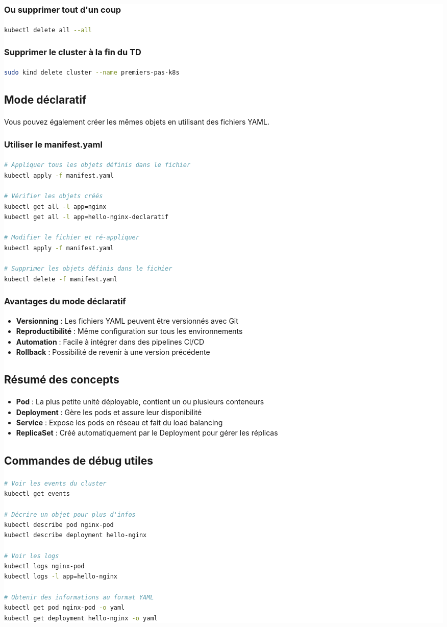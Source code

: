 ### Ou supprimer tout d'un coup
```bash
kubectl delete all --all
```

### Supprimer le cluster à la fin du TD
```bash
sudo kind delete cluster --name premiers-pas-k8s
```

## Mode déclaratif

Vous pouvez également créer les mêmes objets en utilisant des fichiers YAML.

### Utiliser le manifest.yaml
```bash
# Appliquer tous les objets définis dans le fichier
kubectl apply -f manifest.yaml

# Vérifier les objets créés
kubectl get all -l app=nginx
kubectl get all -l app=hello-nginx-declaratif

# Modifier le fichier et ré-appliquer
kubectl apply -f manifest.yaml

# Supprimer les objets définis dans le fichier
kubectl delete -f manifest.yaml
```

### Avantages du mode déclaratif
- **Versionning** : Les fichiers YAML peuvent être versionnés avec Git
- **Reproductibilité** : Même configuration sur tous les environnements
- **Automation** : Facile à intégrer dans des pipelines CI/CD
- **Rollback** : Possibilité de revenir à une version précédente

## Résumé des concepts

- **Pod** : La plus petite unité déployable, contient un ou plusieurs conteneurs
- **Deployment** : Gère les pods et assure leur disponibilité
- **Service** : Expose les pods en réseau et fait du load balancing
- **ReplicaSet** : Créé automatiquement par le Deployment pour gérer les réplicas

## Commandes de débug utiles

```bash
# Voir les events du cluster
kubectl get events

# Décrire un objet pour plus d'infos
kubectl describe pod nginx-pod
kubectl describe deployment hello-nginx

# Voir les logs
kubectl logs nginx-pod
kubectl logs -l app=hello-nginx

# Obtenir des informations au format YAML
kubectl get pod nginx-pod -o yaml
kubectl get deployment hello-nginx -o yaml
```
